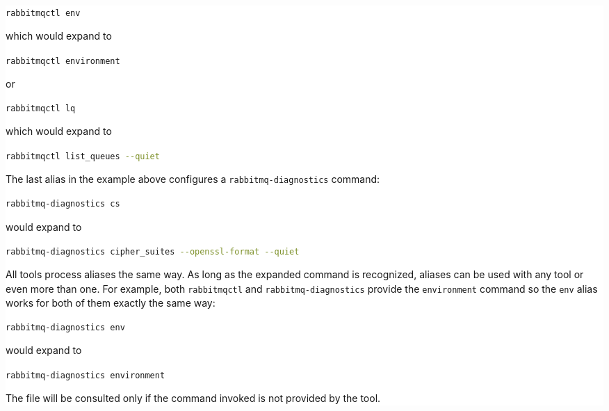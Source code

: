 ```bash
rabbitmqctl env
```

which would expand to

```bash
rabbitmqctl environment
```

or

```bash
rabbitmqctl lq
```

which would expand to

```bash
rabbitmqctl list_queues --quiet
```

The last alias in the example above configures a `rabbitmq-diagnostics` command:

```bash
rabbitmq-diagnostics cs
```

would expand to

```bash
rabbitmq-diagnostics cipher_suites --openssl-format --quiet
```

All tools process aliases the same way. As long as the expanded command is recognized,
aliases can be used with any tool or even more than one. For example,
both `rabbitmqctl` and `rabbitmq-diagnostics` provide the `environment` command
so the `env` alias works for both of them exactly the same way:

```bash
rabbitmq-diagnostics env
```

would expand to

```bash
rabbitmq-diagnostics environment
```

The file will be consulted only if the command invoked is not provided by the tool.
